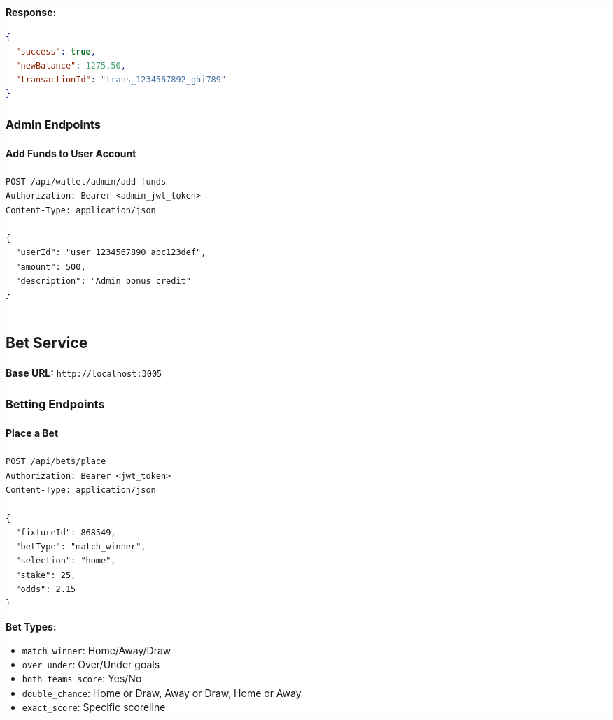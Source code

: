 **Response:**
```json
{
  "success": true,
  "newBalance": 1275.50,
  "transactionId": "trans_1234567892_ghi789"
}
```

### Admin Endpoints

#### Add Funds to User Account
```http
POST /api/wallet/admin/add-funds
Authorization: Bearer <admin_jwt_token>
Content-Type: application/json

{
  "userId": "user_1234567890_abc123def",
  "amount": 500,
  "description": "Admin bonus credit"
}
```

---

## Bet Service

**Base URL:** `http://localhost:3005`

### Betting Endpoints

#### Place a Bet
```http
POST /api/bets/place
Authorization: Bearer <jwt_token>
Content-Type: application/json

{
  "fixtureId": 868549,
  "betType": "match_winner",
  "selection": "home",
  "stake": 25,
  "odds": 2.15
}
```

**Bet Types:**
- `match_winner`: Home/Away/Draw
- `over_under`: Over/Under goals
- `both_teams_score`: Yes/No
- `double_chance`: Home or Draw, Away or Draw, Home or Away
- `exact_score`: Specific scoreline
